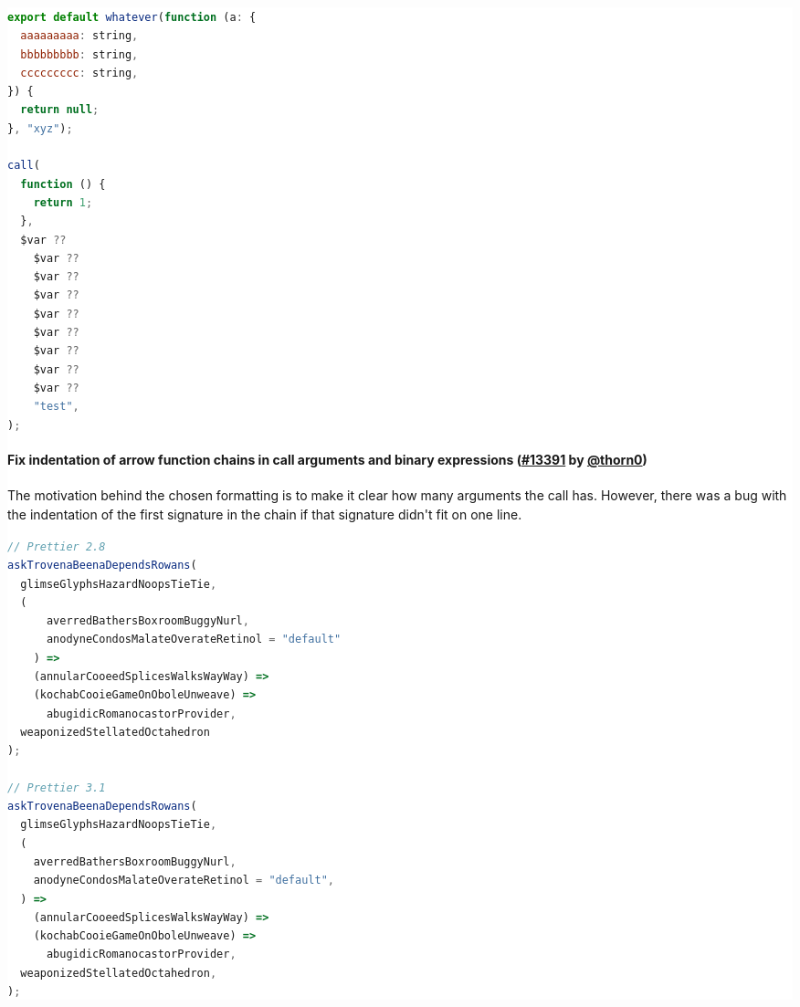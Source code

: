 ```jsx
export default whatever(function (a: {
  aaaaaaaaa: string,
  bbbbbbbbb: string,
  ccccccccc: string,
}) {
  return null;
}, "xyz");

call(
  function () {
    return 1;
  },
  $var ??
    $var ??
    $var ??
    $var ??
    $var ??
    $var ??
    $var ??
    $var ??
    $var ??
    "test",
);
```

#### Fix indentation of arrow function chains in call arguments and binary expressions ([#13391](https://github.com/prettier/prettier/pull/13391) by [@thorn0](https://github.com/thorn0))

The motivation behind the chosen formatting is to make it clear how many arguments the call has.
However, there was a bug with the indentation of the first signature in the chain if that signature didn't fit on one line.


```js
// Prettier 2.8
askTrovenaBeenaDependsRowans(
  glimseGlyphsHazardNoopsTieTie,
  (
      averredBathersBoxroomBuggyNurl,
      anodyneCondosMalateOverateRetinol = "default"
    ) =>
    (annularCooeedSplicesWalksWayWay) =>
    (kochabCooieGameOnOboleUnweave) =>
      abugidicRomanocastorProvider,
  weaponizedStellatedOctahedron
);

// Prettier 3.1
askTrovenaBeenaDependsRowans(
  glimseGlyphsHazardNoopsTieTie,
  (
    averredBathersBoxroomBuggyNurl,
    anodyneCondosMalateOverateRetinol = "default",
  ) =>
    (annularCooeedSplicesWalksWayWay) =>
    (kochabCooieGameOnOboleUnweave) =>
      abugidicRomanocastorProvider,
  weaponizedStellatedOctahedron,
);
```
